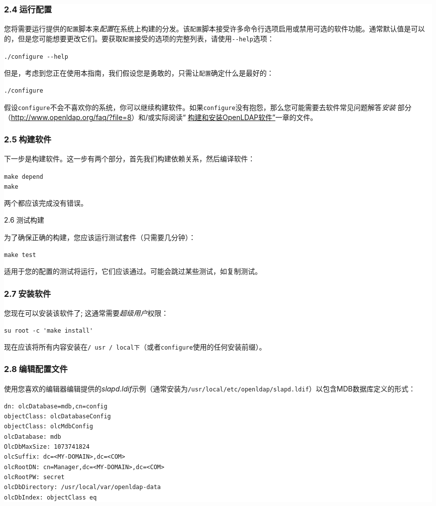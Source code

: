 ### 2.4 运行配置

您将需要运行提供的`配置`脚本来*配置*在系统上构建的分发。该`配置`脚本接受许多命令行选项启用或禁用可选的软件功能。通常默认值是可以的，但是您可能想要更改它们。要获取`配置`接受的选项的完整列表，请使用`--help`选项：

```shell
./configure --help
```

但是，考虑到您正在使用本指南，我们假设您是勇敢的，只需让`配置`确定什么是最好的：

```shell
./configure
```

假设`configure`不会不喜欢你的系统，你可以继续构建软件。如果`configure`没有抱怨，那么您可能需要去软件常见问题解答*安装* 部分（<http://www.openldap.org/faq/?file=8>）和/或实际阅读“ [构建和安装OpenLDAP软件”](http://www.openldap.org/doc/admin24/install.html)一章的文件。 

### 2.5 构建软件

下一步是构建软件。这一步有两个部分，首先我们构建依赖关系，然后编译软件：

```shell
make depend
make
```

两个都应该完成没有错误。 

2.6 测试构建

为了确保正确的构建，您应该运行测试套件（只需要几分钟）：

```shell
make test
```

适用于您的配置的测试将运行，它们应该通过。可能会跳过某些测试，如复制测试。 

### 2.7 安装软件

您现在可以安装该软件了; 这通常需要*超级用户*权限：

```shell
su root -c 'make install'
```

现在应该将所有内容安装在`/ usr / local下`（或者`configure`使用的任何安装前缀）。 

### 2.8 编辑配置文件

使用您喜欢的编辑器编辑提供的*slapd.ldif*示例（通常安装为`/usr/local/etc/openldap/slapd.ldif`）以包含MDB数据库定义的形式：

```
dn: olcDatabase=mdb,cn=config
objectClass: olcDatabaseConfig
objectClass: olcMdbConfig
olcDatabase: mdb
OlcDbMaxSize: 1073741824
olcSuffix: dc=<MY-DOMAIN>,dc=<COM>
olcRootDN: cn=Manager,dc=<MY-DOMAIN>,dc=<COM>
olcRootPW: secret
olcDbDirectory: /usr/local/var/openldap-data
olcDbIndex: objectClass eq
```
